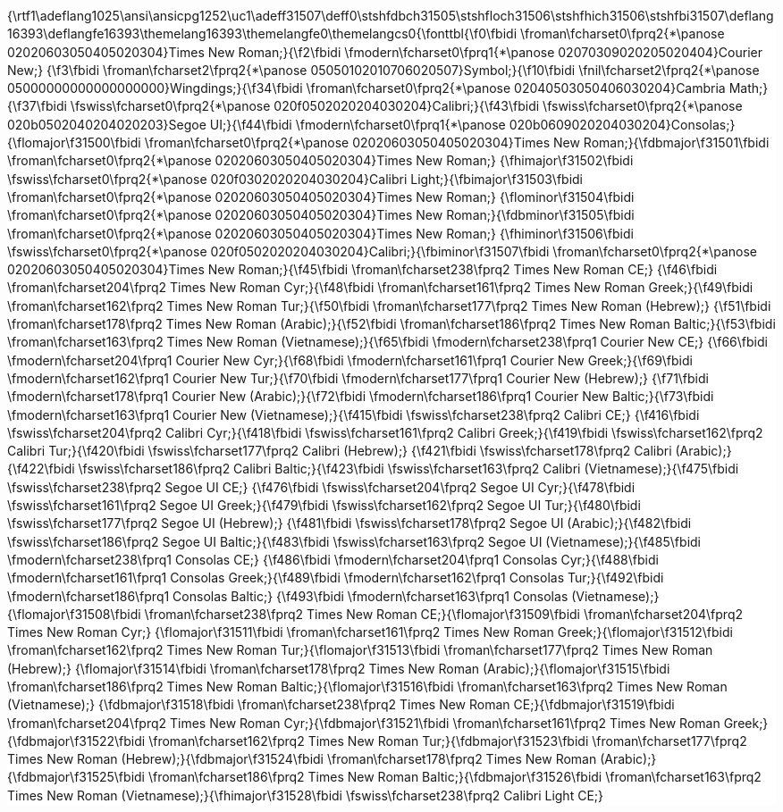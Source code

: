 {\rtf1\adeflang1025\ansi\ansicpg1252\uc1\adeff31507\deff0\stshfdbch31505\stshfloch31506\stshfhich31506\stshfbi31507\deflang16393\deflangfe16393\themelang16393\themelangfe0\themelangcs0{\fonttbl{\f0\fbidi \froman\fcharset0\fprq2{\*\panose 02020603050405020304}Times New Roman;}{\f2\fbidi \fmodern\fcharset0\fprq1{\*\panose 02070309020205020404}Courier New;}
{\f3\fbidi \froman\fcharset2\fprq2{\*\panose 05050102010706020507}Symbol;}{\f10\fbidi \fnil\fcharset2\fprq2{\*\panose 05000000000000000000}Wingdings;}{\f34\fbidi \froman\fcharset0\fprq2{\*\panose 02040503050406030204}Cambria Math;}
{\f37\fbidi \fswiss\fcharset0\fprq2{\*\panose 020f0502020204030204}Calibri;}{\f43\fbidi \fswiss\fcharset0\fprq2{\*\panose 020b0502040204020203}Segoe UI;}{\f44\fbidi \fmodern\fcharset0\fprq1{\*\panose 020b0609020204030204}Consolas;}
{\flomajor\f31500\fbidi \froman\fcharset0\fprq2{\*\panose 02020603050405020304}Times New Roman;}{\fdbmajor\f31501\fbidi \froman\fcharset0\fprq2{\*\panose 02020603050405020304}Times New Roman;}
{\fhimajor\f31502\fbidi \fswiss\fcharset0\fprq2{\*\panose 020f0302020204030204}Calibri Light;}{\fbimajor\f31503\fbidi \froman\fcharset0\fprq2{\*\panose 02020603050405020304}Times New Roman;}
{\flominor\f31504\fbidi \froman\fcharset0\fprq2{\*\panose 02020603050405020304}Times New Roman;}{\fdbminor\f31505\fbidi \froman\fcharset0\fprq2{\*\panose 02020603050405020304}Times New Roman;}
{\fhiminor\f31506\fbidi \fswiss\fcharset0\fprq2{\*\panose 020f0502020204030204}Calibri;}{\fbiminor\f31507\fbidi \froman\fcharset0\fprq2{\*\panose 02020603050405020304}Times New Roman;}{\f45\fbidi \froman\fcharset238\fprq2 Times New Roman CE;}
{\f46\fbidi \froman\fcharset204\fprq2 Times New Roman Cyr;}{\f48\fbidi \froman\fcharset161\fprq2 Times New Roman Greek;}{\f49\fbidi \froman\fcharset162\fprq2 Times New Roman Tur;}{\f50\fbidi \froman\fcharset177\fprq2 Times New Roman (Hebrew);}
{\f51\fbidi \froman\fcharset178\fprq2 Times New Roman (Arabic);}{\f52\fbidi \froman\fcharset186\fprq2 Times New Roman Baltic;}{\f53\fbidi \froman\fcharset163\fprq2 Times New Roman (Vietnamese);}{\f65\fbidi \fmodern\fcharset238\fprq1 Courier New CE;}
{\f66\fbidi \fmodern\fcharset204\fprq1 Courier New Cyr;}{\f68\fbidi \fmodern\fcharset161\fprq1 Courier New Greek;}{\f69\fbidi \fmodern\fcharset162\fprq1 Courier New Tur;}{\f70\fbidi \fmodern\fcharset177\fprq1 Courier New (Hebrew);}
{\f71\fbidi \fmodern\fcharset178\fprq1 Courier New (Arabic);}{\f72\fbidi \fmodern\fcharset186\fprq1 Courier New Baltic;}{\f73\fbidi \fmodern\fcharset163\fprq1 Courier New (Vietnamese);}{\f415\fbidi \fswiss\fcharset238\fprq2 Calibri CE;}
{\f416\fbidi \fswiss\fcharset204\fprq2 Calibri Cyr;}{\f418\fbidi \fswiss\fcharset161\fprq2 Calibri Greek;}{\f419\fbidi \fswiss\fcharset162\fprq2 Calibri Tur;}{\f420\fbidi \fswiss\fcharset177\fprq2 Calibri (Hebrew);}
{\f421\fbidi \fswiss\fcharset178\fprq2 Calibri (Arabic);}{\f422\fbidi \fswiss\fcharset186\fprq2 Calibri Baltic;}{\f423\fbidi \fswiss\fcharset163\fprq2 Calibri (Vietnamese);}{\f475\fbidi \fswiss\fcharset238\fprq2 Segoe UI CE;}
{\f476\fbidi \fswiss\fcharset204\fprq2 Segoe UI Cyr;}{\f478\fbidi \fswiss\fcharset161\fprq2 Segoe UI Greek;}{\f479\fbidi \fswiss\fcharset162\fprq2 Segoe UI Tur;}{\f480\fbidi \fswiss\fcharset177\fprq2 Segoe UI (Hebrew);}
{\f481\fbidi \fswiss\fcharset178\fprq2 Segoe UI (Arabic);}{\f482\fbidi \fswiss\fcharset186\fprq2 Segoe UI Baltic;}{\f483\fbidi \fswiss\fcharset163\fprq2 Segoe UI (Vietnamese);}{\f485\fbidi \fmodern\fcharset238\fprq1 Consolas CE;}
{\f486\fbidi \fmodern\fcharset204\fprq1 Consolas Cyr;}{\f488\fbidi \fmodern\fcharset161\fprq1 Consolas Greek;}{\f489\fbidi \fmodern\fcharset162\fprq1 Consolas Tur;}{\f492\fbidi \fmodern\fcharset186\fprq1 Consolas Baltic;}
{\f493\fbidi \fmodern\fcharset163\fprq1 Consolas (Vietnamese);}{\flomajor\f31508\fbidi \froman\fcharset238\fprq2 Times New Roman CE;}{\flomajor\f31509\fbidi \froman\fcharset204\fprq2 Times New Roman Cyr;}
{\flomajor\f31511\fbidi \froman\fcharset161\fprq2 Times New Roman Greek;}{\flomajor\f31512\fbidi \froman\fcharset162\fprq2 Times New Roman Tur;}{\flomajor\f31513\fbidi \froman\fcharset177\fprq2 Times New Roman (Hebrew);}
{\flomajor\f31514\fbidi \froman\fcharset178\fprq2 Times New Roman (Arabic);}{\flomajor\f31515\fbidi \froman\fcharset186\fprq2 Times New Roman Baltic;}{\flomajor\f31516\fbidi \froman\fcharset163\fprq2 Times New Roman (Vietnamese);}
{\fdbmajor\f31518\fbidi \froman\fcharset238\fprq2 Times New Roman CE;}{\fdbmajor\f31519\fbidi \froman\fcharset204\fprq2 Times New Roman Cyr;}{\fdbmajor\f31521\fbidi \froman\fcharset161\fprq2 Times New Roman Greek;}
{\fdbmajor\f31522\fbidi \froman\fcharset162\fprq2 Times New Roman Tur;}{\fdbmajor\f31523\fbidi \froman\fcharset177\fprq2 Times New Roman (Hebrew);}{\fdbmajor\f31524\fbidi \froman\fcharset178\fprq2 Times New Roman (Arabic);}
{\fdbmajor\f31525\fbidi \froman\fcharset186\fprq2 Times New Roman Baltic;}{\fdbmajor\f31526\fbidi \froman\fcharset163\fprq2 Times New Roman (Vietnamese);}{\fhimajor\f31528\fbidi \fswiss\fcharset238\fprq2 Calibri Light CE;}